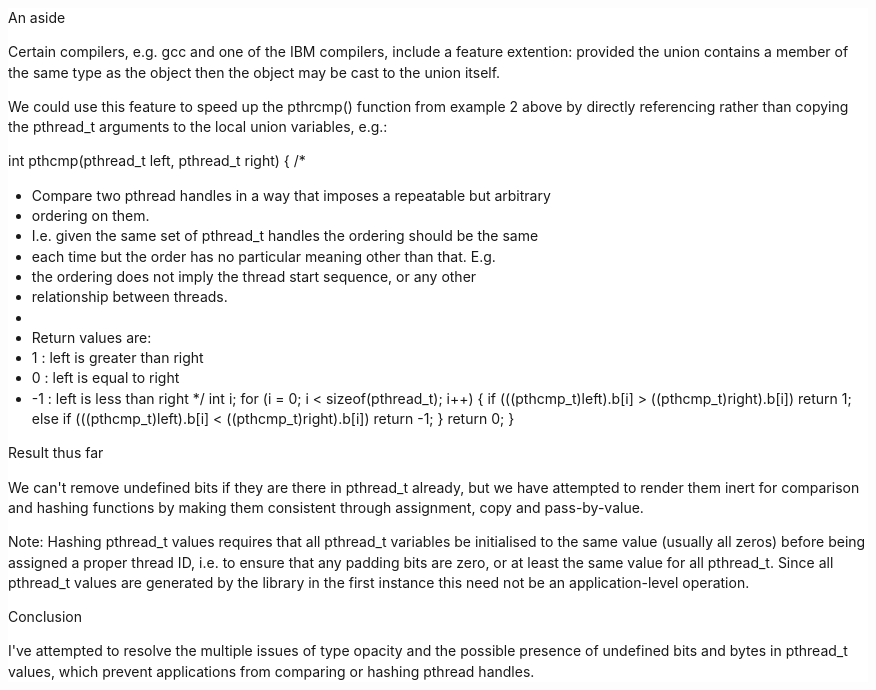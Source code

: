 
An aside

Certain compilers, e.g. gcc and one of the IBM compilers, include a feature
extention: provided the union contains a member of the same type as the
object then the object may be cast to the union itself.

We could use this feature to speed up the pthrcmp() function from example 2
above by directly referencing rather than copying the pthread_t arguments to
the local union variables, e.g.:

int pthcmp(pthread_t left, pthread_t right)
{
  /*
  * Compare two pthread handles in a way that imposes a repeatable but arbitrary
  * ordering on them.
  * I.e. given the same set of pthread_t handles the ordering should be the same
  * each time but the order has no particular meaning other than that. E.g.
  * the ordering does not imply the thread start sequence, or any other
  * relationship between threads.
  *
  * Return values are:
  * 1 : left is greater than right
  * 0 : left is equal to right
  * -1 : left is less than right
  */
  int i;
  for (i = 0; i < sizeof(pthread_t); i++)
  {
    if (((pthcmp_t)left).b[i] > ((pthcmp_t)right).b[i])
      return 1;
    else if (((pthcmp_t)left).b[i] < ((pthcmp_t)right).b[i])
      return -1;
  }
  return 0;
}


Result thus far

We can't remove undefined bits if they are there in pthread_t already, but we have
attempted to render them inert for comparison and hashing functions by making them
consistent through assignment, copy and pass-by-value.

Note: Hashing pthread_t values requires that all pthread_t variables be initialised
to the same value (usually all zeros) before being assigned a proper thread ID, i.e.
to ensure that any padding bits are zero, or at least the same value for all
pthread_t. Since all pthread_t values are generated by the library in the first
instance this need not be an application-level operation.


Conclusion

I've attempted to resolve the multiple issues of type opacity and the possible
presence of undefined bits and bytes in pthread_t values, which prevent
applications from comparing or hashing pthread handles.
